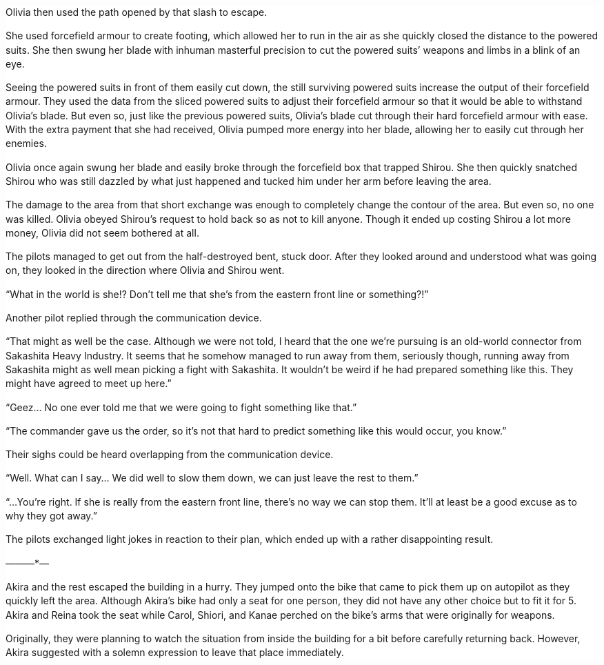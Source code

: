 Olivia then used the path opened by that slash to escape.

She used forcefield armour to create footing, which allowed her to run in the air as she quickly closed the distance to the powered suits. She then swung her blade with inhuman masterful precision to cut the powered suits’ weapons and limbs in a blink of an eye.

Seeing the powered suits in front of them easily cut down, the still surviving powered suits increase the output of their forcefield armour. They used the data from the sliced powered suits to adjust their forcefield armour so that it would be able to withstand Olivia’s blade. But even so, just like the previous powered suits, Olivia’s blade cut through their hard forcefield armour with ease. With the extra payment that she had received, Olivia pumped more energy into her blade, allowing her to easily cut through her enemies.

Olivia once again swung her blade and easily broke through the forcefield box that trapped Shirou. She then quickly snatched Shirou who was still dazzled by what just happened and tucked him under her arm before leaving the area.

The damage to the area from that short exchange was enough to completely change the contour of the area. But even so, no one was killed. Olivia obeyed Shirou’s request to hold back so as not to kill anyone. Though it ended up costing Shirou a lot more money, Olivia did not seem bothered at all.

The pilots managed to get out from the half-destroyed bent, stuck door. After they looked around and understood what was going on, they looked in the direction where Olivia and Shirou went.

“What in the world is she!? Don’t tell me that she’s from the eastern front line or something?!”

Another pilot replied through the communication device.

“That might as well be the case. Although we were not told, I heard that the one we’re pursuing is an old-world connector from Sakashita Heavy Industry. It seems that he somehow managed to run away from them, seriously though, running away from Sakashita might as well mean picking a fight with Sakashita. It wouldn’t be weird if he had prepared something like this. They might have agreed to meet up here.”

“Geez… No one ever told me that we were going to fight something like that.”

“The commander gave us the order, so it’s not that hard to predict something like this would occur, you know.”

Their sighs could be heard overlapping from the communication device.

“Well. What can I say… We did well to slow them down, we can just leave the rest to them.”

“…You’re right. If she is really from the eastern front line, there’s no way we can stop them. It’ll at least be a good excuse as to why they got away.”

The pilots exchanged light jokes in reaction to their plan, which ended up with a rather disappointing result.

—*—*—*—

Akira and the rest escaped the building in a hurry. They jumped onto the bike that came to pick them up on autopilot as they quickly left the area. Although Akira’s bike had only a seat for one person, they did not have any other choice but to fit it for 5. Akira and Reina took the seat while Carol, Shiori, and Kanae perched on the bike’s arms that were originally for weapons.

Originally, they were planning to watch the situation from inside the building for a bit before carefully returning back. However, Akira suggested with a solemn expression to leave that place immediately.
